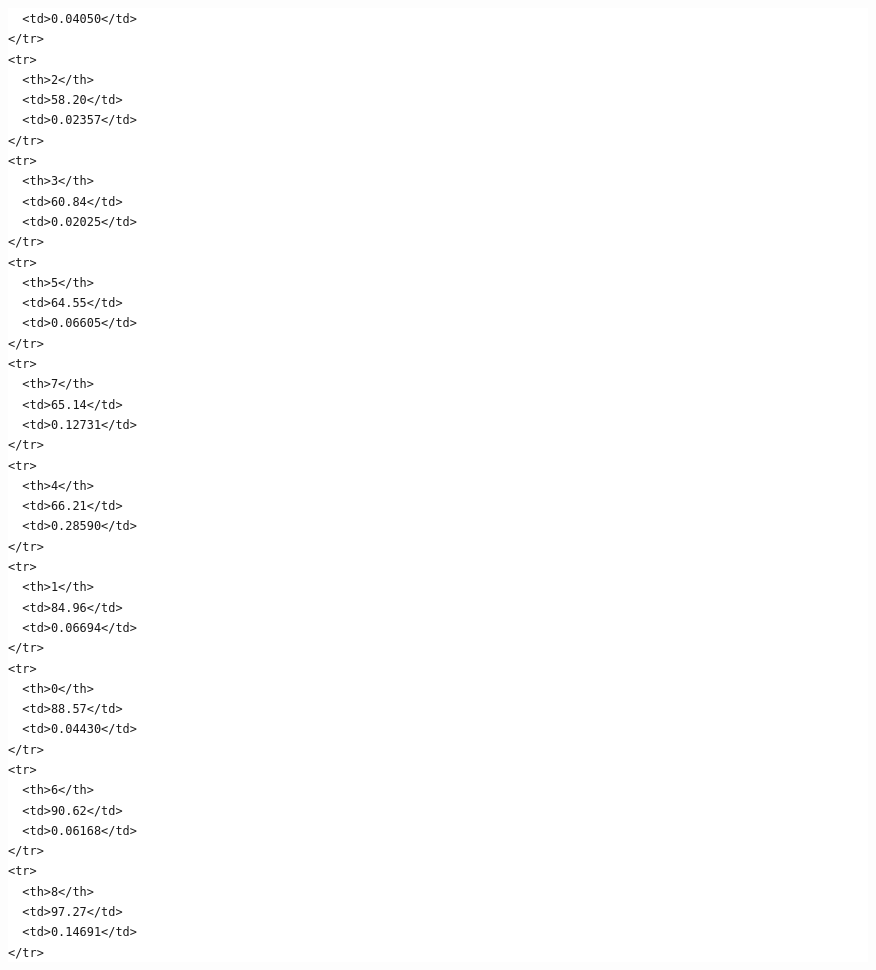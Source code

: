       <td>0.04050</td>
    </tr>
    <tr>
      <th>2</th>
      <td>58.20</td>
      <td>0.02357</td>
    </tr>
    <tr>
      <th>3</th>
      <td>60.84</td>
      <td>0.02025</td>
    </tr>
    <tr>
      <th>5</th>
      <td>64.55</td>
      <td>0.06605</td>
    </tr>
    <tr>
      <th>7</th>
      <td>65.14</td>
      <td>0.12731</td>
    </tr>
    <tr>
      <th>4</th>
      <td>66.21</td>
      <td>0.28590</td>
    </tr>
    <tr>
      <th>1</th>
      <td>84.96</td>
      <td>0.06694</td>
    </tr>
    <tr>
      <th>0</th>
      <td>88.57</td>
      <td>0.04430</td>
    </tr>
    <tr>
      <th>6</th>
      <td>90.62</td>
      <td>0.06168</td>
    </tr>
    <tr>
      <th>8</th>
      <td>97.27</td>
      <td>0.14691</td>
    </tr>
  </tbody>
</table>
</div>
